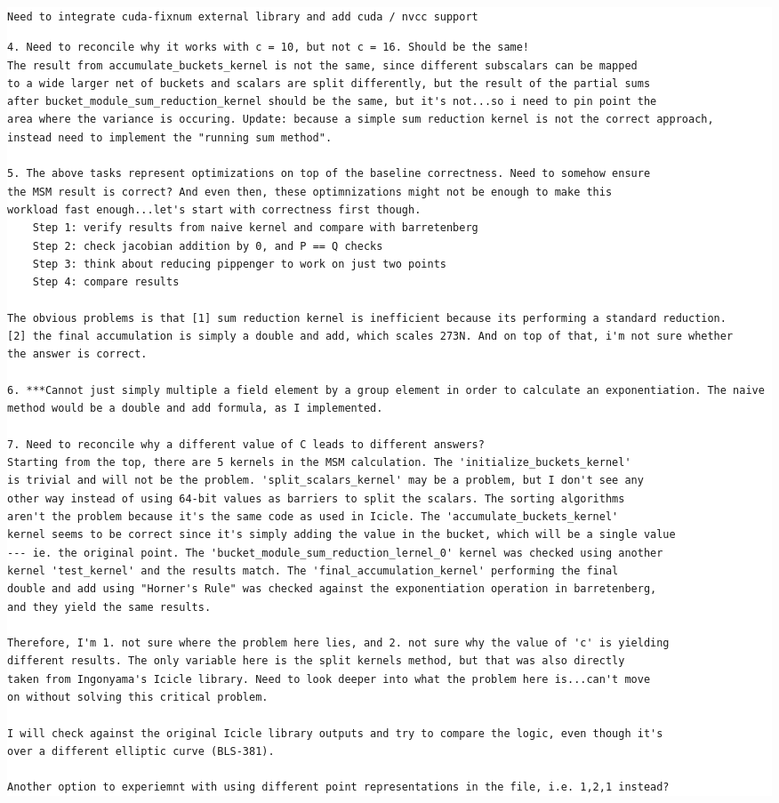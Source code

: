 ```Need to integrate cuda-fixnum external library and add cuda / nvcc support```

    4. Need to reconcile why it works with c = 10, but not c = 16. Should be the same!
    The result from accumulate_buckets_kernel is not the same, since different subscalars can be mapped 
    to a wide larger net of buckets and scalars are split differently, but the result of the partial sums 
    after bucket_module_sum_reduction_kernel should be the same, but it's not...so i need to pin point the 
    area where the variance is occuring. Update: because a simple sum reduction kernel is not the correct approach, 
    instead need to implement the "running sum method". 

    5. The above tasks represent optimizations on top of the baseline correctness. Need to somehow ensure
    the MSM result is correct? And even then, these optimnizations might not be enough to make this
    workload fast enough...let's start with correctness first though.
        Step 1: verify results from naive kernel and compare with barretenberg
        Step 2: check jacobian addition by 0, and P == Q checks
        Step 3: think about reducing pippenger to work on just two points
        Step 4: compare results

    The obvious problems is that [1] sum reduction kernel is inefficient because its performing a standard reduction.
    [2] the final accumulation is simply a double and add, which scales 273N. And on top of that, i'm not sure whether 
    the answer is correct. 

    6. ***Cannot just simply multiple a field element by a group element in order to calculate an exponentiation. The naive method would be a double and add formula, as I implemented. 

    7. Need to reconcile why a different value of C leads to different answers?
    Starting from the top, there are 5 kernels in the MSM calculation. The 'initialize_buckets_kernel'
    is trivial and will not be the problem. 'split_scalars_kernel' may be a problem, but I don't see any
    other way instead of using 64-bit values as barriers to split the scalars. The sorting algorithms 
    aren't the problem because it's the same code as used in Icicle. The 'accumulate_buckets_kernel'
    kernel seems to be correct since it's simply adding the value in the bucket, which will be a single value
    --- ie. the original point. The 'bucket_module_sum_reduction_lernel_0' kernel was checked using another
    kernel 'test_kernel' and the results match. The 'final_accumulation_kernel' performing the final
    double and add using "Horner's Rule" was checked against the exponentiation operation in barretenberg,
    and they yield the same results. 

    Therefore, I'm 1. not sure where the problem here lies, and 2. not sure why the value of 'c' is yielding
    different results. The only variable here is the split kernels method, but that was also directly
    taken from Ingonyama's Icicle library. Need to look deeper into what the problem here is...can't move
    on without solving this critical problem.

    I will check against the original Icicle library outputs and try to compare the logic, even though it's
    over a different elliptic curve (BLS-381). 

    Another option to experiemnt with using different point representations in the file, i.e. 1,2,1 instead?
```